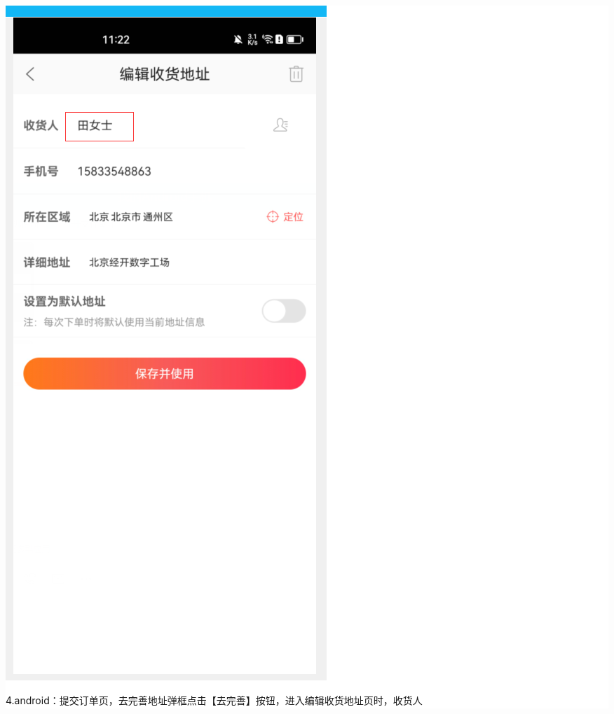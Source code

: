 ![img](fix_提交订单去完善地址有两套逻辑_统一成一种&提交订单进地址页不需要带收货人姓名.assets/lQLPJx6IC5tPHzzNA8TNAcqwXKsTSYn738IFGhlQ2MAQAQ_458_964.png)

4.android：提交订单页，去完善地址弹框点击【去完善】按钮，进入编辑收货地址页时，收货人
